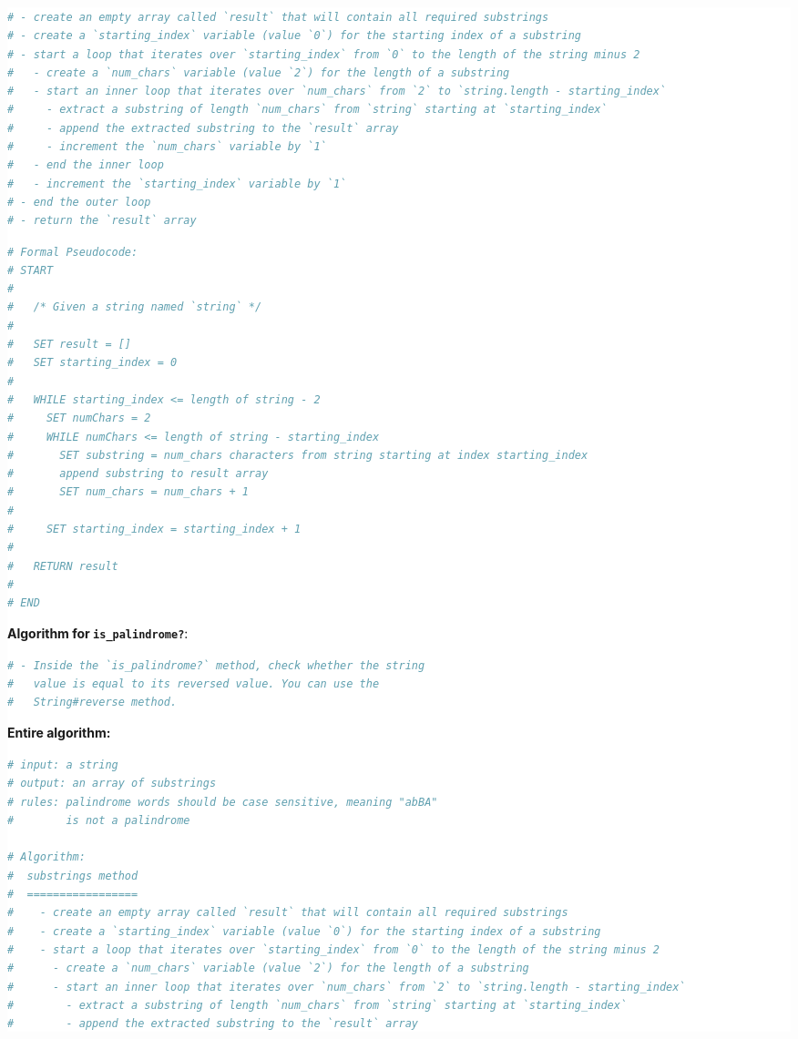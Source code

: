   ```ruby
  # - create an empty array called `result` that will contain all required substrings
  # - create a `starting_index` variable (value `0`) for the starting index of a substring
  # - start a loop that iterates over `starting_index` from `0` to the length of the string minus 2
  #   - create a `num_chars` variable (value `2`) for the length of a substring
  #   - start an inner loop that iterates over `num_chars` from `2` to `string.length - starting_index`
  #     - extract a substring of length `num_chars` from `string` starting at `starting_index`
  #     - append the extracted substring to the `result` array
  #     - increment the `num_chars` variable by `1`
  #   - end the inner loop
  #   - increment the `starting_index` variable by `1`
  # - end the outer loop
  # - return the `result` array
  ```

  ```ruby
  # Formal Pseudocode:
  # START
  #
  #   /* Given a string named `string` */
  #
  #   SET result = []
  #   SET starting_index = 0
  #
  #   WHILE starting_index <= length of string - 2
  #     SET numChars = 2
  #     WHILE numChars <= length of string - starting_index
  #       SET substring = num_chars characters from string starting at index starting_index
  #       append substring to result array
  #       SET num_chars = num_chars + 1
  #
  #     SET starting_index = starting_index + 1
  #
  #   RETURN result
  #
  # END
  ```

**Algorithm for `is_palindrome?`**:

```ruby
# - Inside the `is_palindrome?` method, check whether the string
#   value is equal to its reversed value. You can use the
#   String#reverse method.
```

**Entire algorithm:**

```ruby
# input: a string
# output: an array of substrings
# rules: palindrome words should be case sensitive, meaning "abBA"
#        is not a palindrome

# Algorithm:
#  substrings method
#  =================
#    - create an empty array called `result` that will contain all required substrings
#    - create a `starting_index` variable (value `0`) for the starting index of a substring
#    - start a loop that iterates over `starting_index` from `0` to the length of the string minus 2
#      - create a `num_chars` variable (value `2`) for the length of a substring
#      - start an inner loop that iterates over `num_chars` from `2` to `string.length - starting_index`
#        - extract a substring of length `num_chars` from `string` starting at `starting_index`
#        - append the extracted substring to the `result` array
```